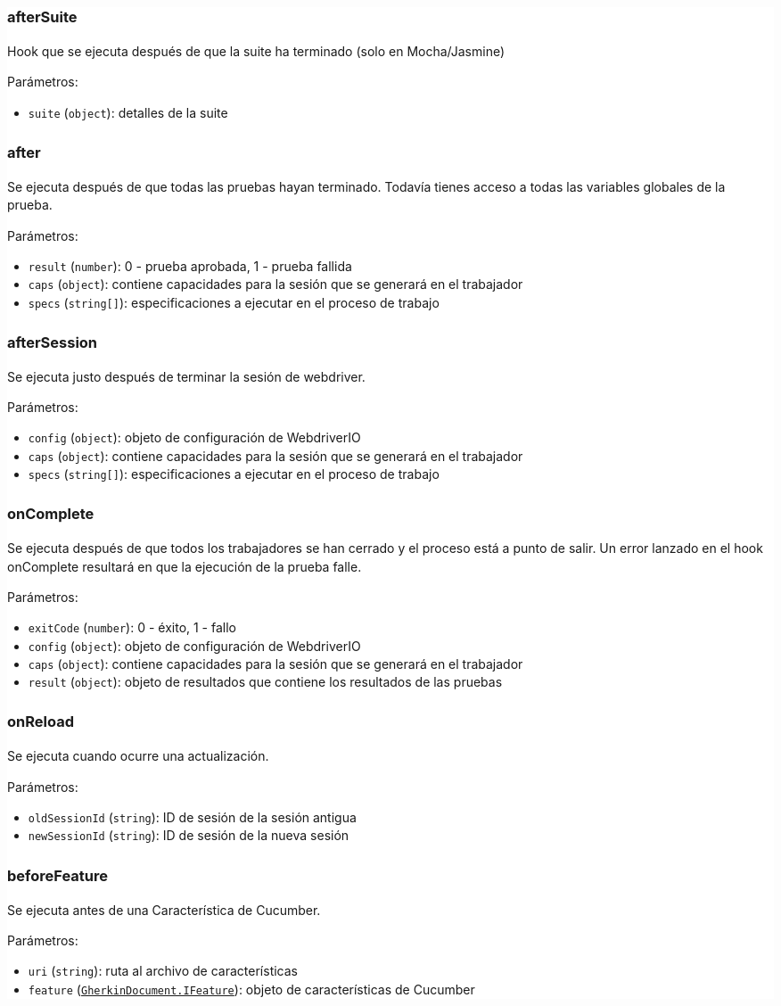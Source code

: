 ### afterSuite

Hook que se ejecuta después de que la suite ha terminado (solo en Mocha/Jasmine)

Parámetros:

- `suite` (`object`): detalles de la suite

### after

Se ejecuta después de que todas las pruebas hayan terminado. Todavía tienes acceso a todas las variables globales de la prueba.

Parámetros:

- `result` (`number`): 0 - prueba aprobada, 1 - prueba fallida
- `caps` (`object`): contiene capacidades para la sesión que se generará en el trabajador
- `specs` (`string[]`): especificaciones a ejecutar en el proceso de trabajo

### afterSession

Se ejecuta justo después de terminar la sesión de webdriver.

Parámetros:

- `config` (`object`): objeto de configuración de WebdriverIO
- `caps` (`object`): contiene capacidades para la sesión que se generará en el trabajador
- `specs` (`string[]`): especificaciones a ejecutar en el proceso de trabajo

### onComplete

Se ejecuta después de que todos los trabajadores se han cerrado y el proceso está a punto de salir. Un error lanzado en el hook onComplete resultará en que la ejecución de la prueba falle.

Parámetros:

- `exitCode` (`number`): 0 - éxito, 1 - fallo
- `config` (`object`): objeto de configuración de WebdriverIO
- `caps` (`object`): contiene capacidades para la sesión que se generará en el trabajador
- `result` (`object`): objeto de resultados que contiene los resultados de las pruebas

### onReload

Se ejecuta cuando ocurre una actualización.

Parámetros:

- `oldSessionId` (`string`): ID de sesión de la sesión antigua
- `newSessionId` (`string`): ID de sesión de la nueva sesión

### beforeFeature

Se ejecuta antes de una Característica de Cucumber.

Parámetros:

- `uri` (`string`): ruta al archivo de características
- `feature` ([`GherkinDocument.IFeature`](https://github.com/cucumber/common/blob/b94ce625967581de78d0fc32d84c35b46aa5a075/json-to-messages/javascript/src/cucumber-generic/JSONSchema.ts#L8-L17)): objeto de características de Cucumber

